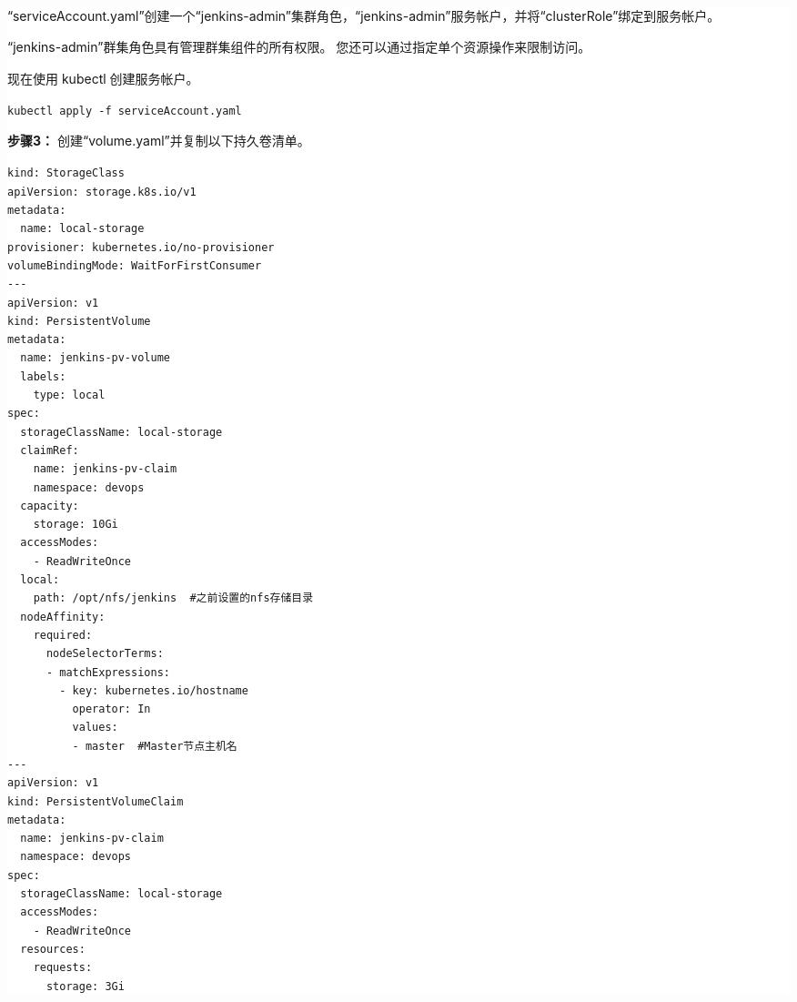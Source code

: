 “serviceAccount.yaml”创建一个“jenkins-admin”集群角色，“jenkins-admin”服务帐户，并将“clusterRole”绑定到服务帐户。

“jenkins-admin”群集角色具有管理群集组件的所有权限。 您还可以通过指定单个资源操作来限制访问。

现在使用 kubectl 创建服务帐户。

```
kubectl apply -f serviceAccount.yaml
```

**步骤3：** 创建“volume.yaml”并复制以下持久卷清单。

```
kind: StorageClass
apiVersion: storage.k8s.io/v1
metadata:
  name: local-storage
provisioner: kubernetes.io/no-provisioner
volumeBindingMode: WaitForFirstConsumer
---
apiVersion: v1
kind: PersistentVolume
metadata:
  name: jenkins-pv-volume
  labels:
    type: local
spec:
  storageClassName: local-storage
  claimRef:
    name: jenkins-pv-claim
    namespace: devops
  capacity:
    storage: 10Gi
  accessModes:
    - ReadWriteOnce
  local:
    path: /opt/nfs/jenkins	#之前设置的nfs存储目录
  nodeAffinity:
    required:
      nodeSelectorTerms:
      - matchExpressions:
        - key: kubernetes.io/hostname
          operator: In
          values:
          - master	#Master节点主机名
---
apiVersion: v1
kind: PersistentVolumeClaim
metadata:
  name: jenkins-pv-claim
  namespace: devops
spec:
  storageClassName: local-storage
  accessModes:
    - ReadWriteOnce
  resources:
    requests:
      storage: 3Gi
```
